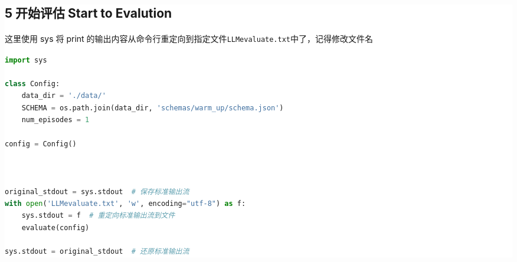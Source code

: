 ## 5 开始评估 Start to Evalution

这里使用 sys 将 print 的输出内容从命令行重定向到指定文件`LLMevaluate.txt`中了，记得修改文件名

```python
import sys

class Config:
    data_dir = './data/'
    SCHEMA = os.path.join(data_dir, 'schemas/warm_up/schema.json')
    num_episodes = 1
    
config = Config()



original_stdout = sys.stdout  # 保存标准输出流
with open('LLMevaluate.txt', 'w', encoding="utf-8") as f:
    sys.stdout = f  # 重定向标准输出流到文件
    evaluate(config)

sys.stdout = original_stdout  # 还原标准输出流
```
